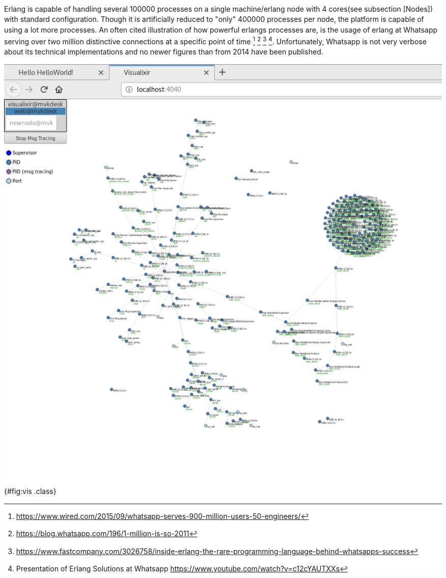 Erlang is capable of handling several 100000 processes on a single machine/erlang node with 4 cores(see subsection [Nodes]) with standard configuration.
Though it is artificially reduced to "only" 400000 processes per node, the platform is capable of using a lot more processes.
An often cited illustration of how powerful erlangs processes are, is the usage of erlang at
Whatsapp serving over two million distinctive connections at a specific point of time [^whatsapp1] [^whatsapp2] [^whatsapp3] [^whatsapp4].
Unfortunately, Whatsapp is not very verbose about its technical implementations and no newer figures than from 2014
have been published.

![A process overview of a blank phoniex web application.](images/webapp.png){#fig:vis .class}


[^visualixir]: See https://github.com/koudelka/visualixir for further documentation.
[^phoenix]: http://phoenixframework.org/
[^whatsapp1]: https://www.wired.com/2015/09/whatsapp-serves-900-million-users-50-engineers/
[^whatsapp2]: https://blog.whatsapp.com/196/1-million-is-so-2011
[^whatsapp3]: https://www.fastcompany.com/3026758/inside-erlang-the-rare-programming-language-behind-whatsapps-success
[^whatsapp4]: Presentation of Erlang Solutions at Whatsapp https://www.youtube.com/watch?v=c12cYAUTXXs
[^source-elixir]: Kernel source: <https://github.com/elixir-lang/elixir/blob/master/lib/elixir/lib/kernel.ex>, accessed on 16.08.2017.
[^ast]: Elixir calls Abstract Syntax Trees *"quoted expressions"*. I will
[^elixir]: In the ongoing text, the term Elixir will be used for
[^elixir-def]: https://elixir-lang.org, accessed on 16.08.2017
[^macros]: transform source code to according code. Making it way more powerful